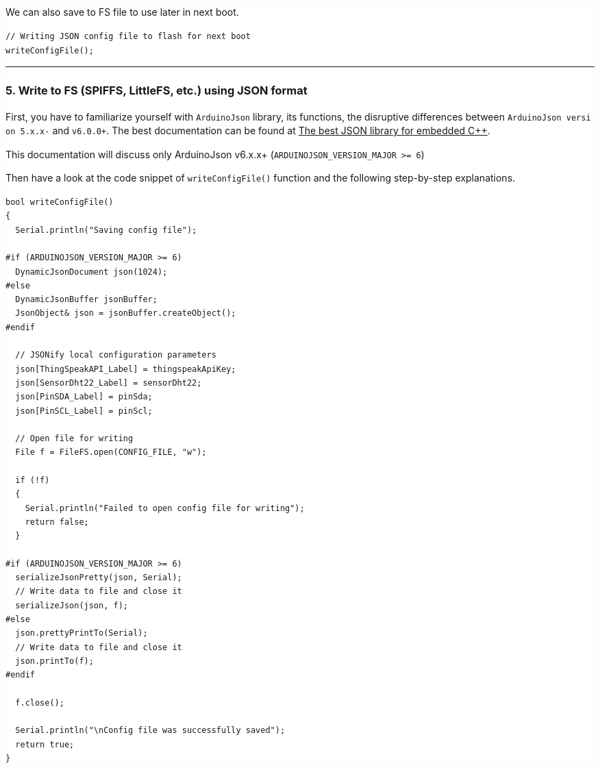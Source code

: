 We can also save to FS file to use later in next boot.

```
// Writing JSON config file to flash for next boot
writeConfigFile();
```

---

### 5. Write to FS (SPIFFS, LittleFS, etc.) using JSON format

First, you have to familiarize yourself with `ArduinoJson` library, its functions, the disruptive differences between `ArduinoJson version 5.x.x-` and `v6.0.0+`. The best documentation can be found at [The best JSON library for embedded C++](https://arduinojson.org/).

This documentation will discuss only ArduinoJson v6.x.x+ (`ARDUINOJSON_VERSION_MAJOR >= 6`)


Then have a look at the code snippet of `writeConfigFile()` function and the following step-by-step explanations.


```
bool writeConfigFile()
{
  Serial.println("Saving config file");

#if (ARDUINOJSON_VERSION_MAJOR >= 6)
  DynamicJsonDocument json(1024);
#else
  DynamicJsonBuffer jsonBuffer;
  JsonObject& json = jsonBuffer.createObject();
#endif

  // JSONify local configuration parameters
  json[ThingSpeakAPI_Label] = thingspeakApiKey;
  json[SensorDht22_Label] = sensorDht22;
  json[PinSDA_Label] = pinSda;
  json[PinSCL_Label] = pinScl;

  // Open file for writing
  File f = FileFS.open(CONFIG_FILE, "w");

  if (!f)
  {
    Serial.println("Failed to open config file for writing");
    return false;
  }

#if (ARDUINOJSON_VERSION_MAJOR >= 6)
  serializeJsonPretty(json, Serial);
  // Write data to file and close it
  serializeJson(json, f);
#else
  json.prettyPrintTo(Serial);
  // Write data to file and close it
  json.printTo(f);
#endif

  f.close();

  Serial.println("\nConfig file was successfully saved");
  return true;
}
```
